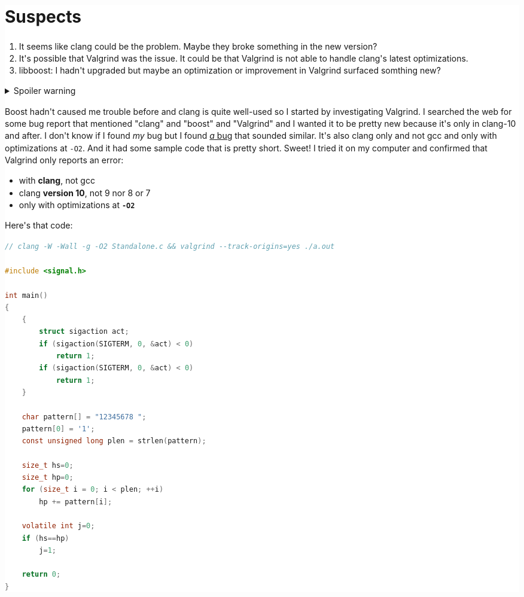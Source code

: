 # Suspects

1. It seems like clang could be the problem.  Maybe they broke something in the new version?
2. It's possible that Valgrind was the issue.  It could be that Valgrind is not able to handle clang's latest optimizations.
3. libboost: I hadn't upgraded but maybe an optimization or improvement in Valgrind surfaced somthing new?

<details><summary>Spoiler warning</summary></details>
 
Boost hadn't caused me trouble before and clang is quite well-used so I started by investigating Valgrind.  I searched the web for some bug report that mentioned "clang" and "boost" and "Valgrind" and I wanted it to be pretty new because it's only in clang-10 and after.  I don't know if I found *my* bug but I found [*a* bug](https://bugs.kde.org/show_bug.cgi?id=432801#c12) that sounded similar.  It's also clang only and not gcc and only with optimizations at `-O2`.  And it had some sample code that is pretty short.  Sweet!  I tried it on my computer and confirmed that Valgrind only reports an error:
* with **clang**, not gcc
* clang **version 10**, not 9 nor 8 or 7
* only with optimizations at **`-O2`**

Here's that code:

```c
// clang -W -Wall -g -O2 Standalone.c && valgrind --track-origins=yes ./a.out

#include <signal.h>

int main()
{
    {
        struct sigaction act;
        if (sigaction(SIGTERM, 0, &act) < 0)
            return 1;
        if (sigaction(SIGTERM, 0, &act) < 0)
            return 1;
    }

    char pattern[] = "12345678 ";
    pattern[0] = '1';
    const unsigned long plen = strlen(pattern);

    size_t hs=0;
    size_t hp=0;
    for (size_t i = 0; i < plen; ++i)
        hp += pattern[i];

    volatile int j=0;
    if (hs==hp)
        j=1;

    return 0;
}
```
